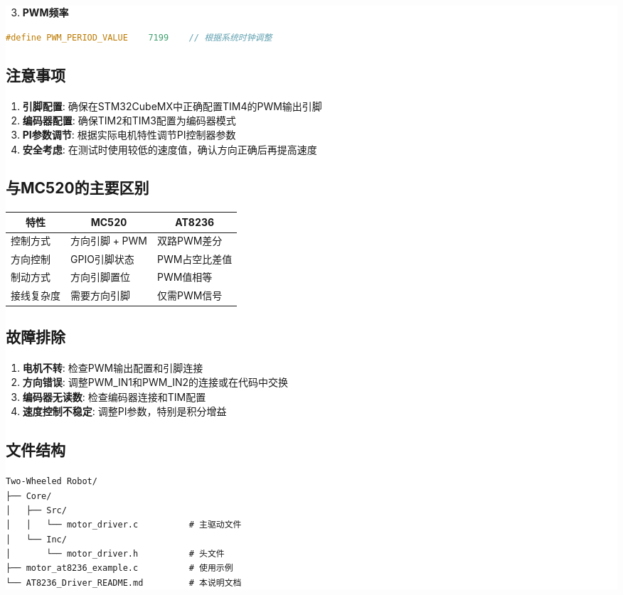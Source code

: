 3. **PWM频率**
```c
#define PWM_PERIOD_VALUE    7199    // 根据系统时钟调整
```

## 注意事项

1. **引脚配置**: 确保在STM32CubeMX中正确配置TIM4的PWM输出引脚
2. **编码器配置**: 确保TIM2和TIM3配置为编码器模式
3. **PI参数调节**: 根据实际电机特性调节PI控制器参数
4. **安全考虑**: 在测试时使用较低的速度值，确认方向正确后再提高速度

## 与MC520的主要区别

| 特性 | MC520 | AT8236 |
|------|--------|---------|
| 控制方式 | 方向引脚 + PWM | 双路PWM差分 |
| 方向控制 | GPIO引脚状态 | PWM占空比差值 |
| 制动方式 | 方向引脚置位 | PWM值相等 |
| 接线复杂度 | 需要方向引脚 | 仅需PWM信号 |

## 故障排除

1. **电机不转**: 检查PWM输出配置和引脚连接
2. **方向错误**: 调整PWM_IN1和PWM_IN2的连接或在代码中交换
3. **编码器无读数**: 检查编码器连接和TIM配置
4. **速度控制不稳定**: 调整PI参数，特别是积分增益

## 文件结构

```
Two-Wheeled Robot/
├── Core/
│   ├── Src/
│   │   └── motor_driver.c          # 主驱动文件
│   └── Inc/
│       └── motor_driver.h          # 头文件
├── motor_at8236_example.c          # 使用示例
└── AT8236_Driver_README.md         # 本说明文档
``` 